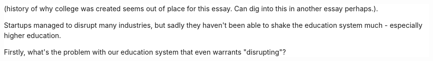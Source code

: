 (history of why college was created seems out of place for this essay. Can dig into this in another essay perhaps.).

Startups managed to disrupt many industries, but sadly they haven't been able to shake the education system much - especially higher education.

Firstly, what's the problem with our education system that even warrants "disrupting"?
